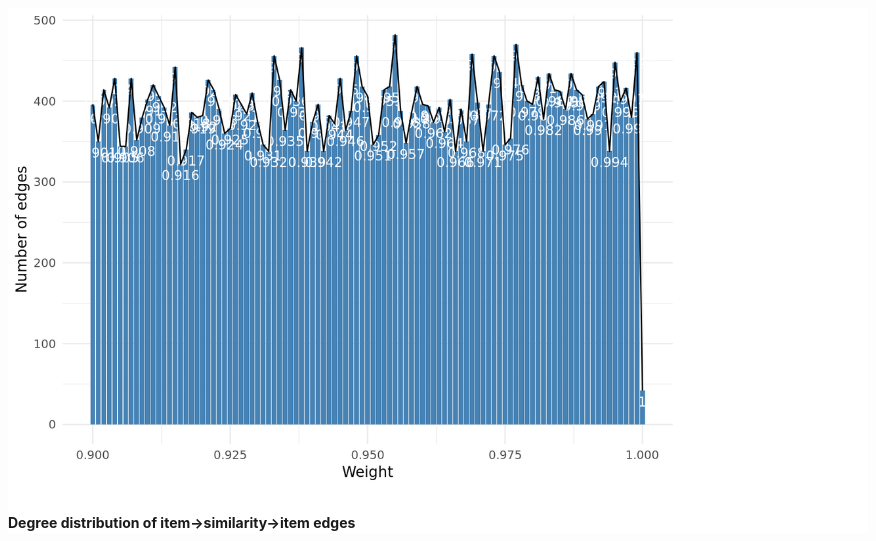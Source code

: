 <img src="03-experiment-4_files/figure-html/get-simulation-info-76.png" width="672" />

#### Degree distribution of item->similarity->item edges
